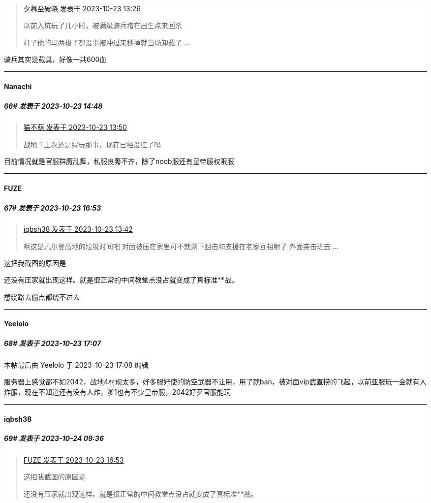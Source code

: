 <blockquote><a href="httphttps://bbs.saraba1st.com/2b/forum.php?mod=redirect&amp;goto=findpost&amp;pid=62802544&amp;ptid=2157633" target="_blank">夕暮至破晓 发表于 2023-10-23 13:26</a>

以前入坑玩了几小时，被满级骑兵堵在出生点来回杀

打了他的马两梭子都没事被冲过来秒掉就当场卸载了 ...</blockquote>
骑兵其实是载具，好像一共600血

*****

####  Nanachi  
##### 66#       发表于 2023-10-23 14:48

<blockquote><a href="httphttps://bbs.saraba1st.com/2b/forum.php?mod=redirect&amp;goto=findpost&amp;pid=62802790&amp;ptid=2157633" target="_blank">猫不萌 发表于 2023-10-23 13:50</a>

战地 1 上次还是绿玩那事，现在已经没挂了吗</blockquote>
目前情况就是官服群魔乱舞，私服良莠不齐，除了noob服还有皇帝服权限服


*****

####  FUZE  
##### 67#       发表于 2023-10-23 16:53

<blockquote><a href="httphttps://bbs.saraba1st.com/2b/forum.php?mod=redirect&amp;goto=findpost&amp;pid=62802692&amp;ptid=2157633" target="_blank">iqbsh38 发表于 2023-10-23 13:42</a>

啊这是凡尔登高地的垃圾时间吧 对面被压在家里可不就剩下狙击和支援在老家互相射了 外面突击进去 ...</blockquote>
这把我截图的原因是

还没有压家就出现这样。就是很正常的中间教堂点没占就变成了真标准**战。

想绕路去偷点都绕不过去


*****

####  Yeelolo  
##### 68#       发表于 2023-10-23 17:07

 本帖最后由 Yeelolo 于 2023-10-23 17:08 编辑 

服务器上感觉都不如2042，战地4村规太多，好多服好使的防空武器不让用，用了就ban，被对面vip武直捞的飞起，以前亚服玩一会就有人炸服，现在不知道还有没有人炸，爹1也有不少皇帝服，2042好歹官服能玩


*****

####  iqbsh38  
##### 69#       发表于 2023-10-24 09:36

<blockquote><a href="httphttps://bbs.saraba1st.com/2b/forum.php?mod=redirect&amp;goto=findpost&amp;pid=62805187&amp;ptid=2157633" target="_blank">FUZE 发表于 2023-10-23 16:53</a>

这把我截图的原因是

还没有压家就出现这样。就是很正常的中间教堂点没占就变成了真标准**战。
